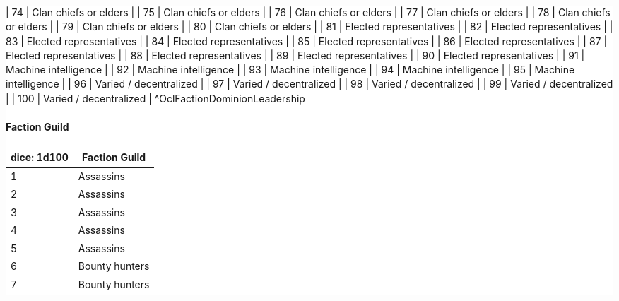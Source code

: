| 74 | Clan chiefs or elders |
| 75 | Clan chiefs or elders |
| 76 | Clan chiefs or elders |
| 77 | Clan chiefs or elders |
| 78 | Clan chiefs or elders |
| 79 | Clan chiefs or elders |
| 80 | Clan chiefs or elders |
| 81 | Elected representatives |
| 82 | Elected representatives |
| 83 | Elected representatives |
| 84 | Elected representatives |
| 85 | Elected representatives |
| 86 | Elected representatives |
| 87 | Elected representatives |
| 88 | Elected representatives |
| 89 | Elected representatives |
| 90 | Elected representatives |
| 91 | Machine intelligence |
| 92 | Machine intelligence |
| 93 | Machine intelligence |
| 94 | Machine intelligence |
| 95 | Machine intelligence |
| 96 | Varied / decentralized |
| 97 | Varied / decentralized |
| 98 | Varied / decentralized |
| 99 | Varied / decentralized |
| 100 | Varied / decentralized |
^OclFactionDominionLeadership

#### Faction Guild

| dice: 1d100 | Faction Guild |
| --- | --- |
| 1 | Assassins |
| 2 | Assassins |
| 3 | Assassins |
| 4 | Assassins |
| 5 | Assassins |
| 6 | Bounty hunters |
| 7 | Bounty hunters |